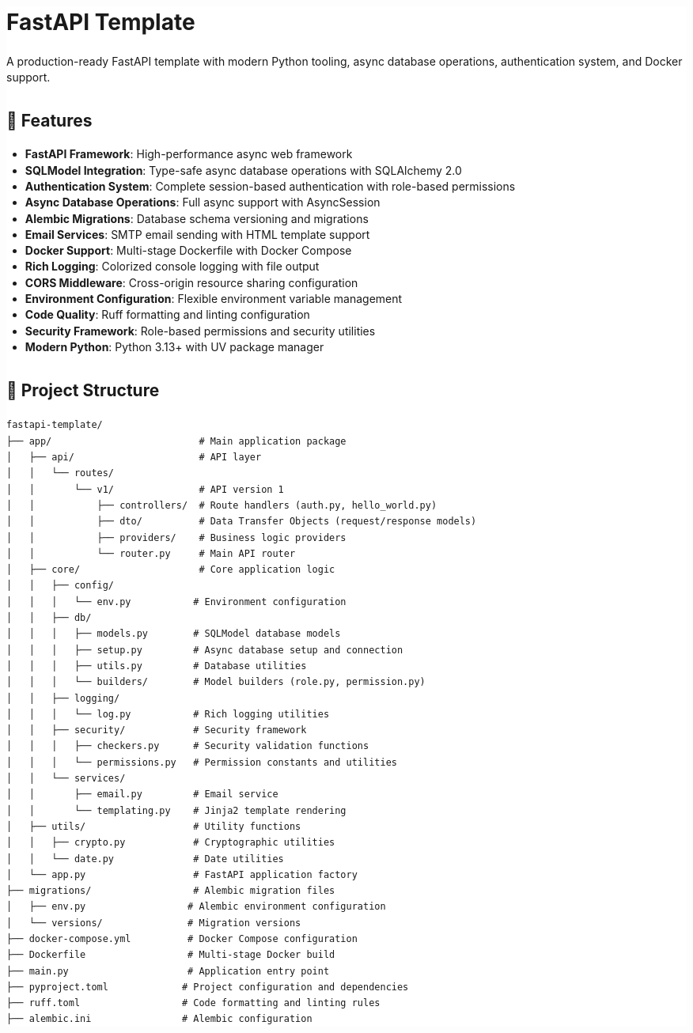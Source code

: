 # FastAPI Template

A production-ready FastAPI template with modern Python tooling, async database operations, authentication system, and Docker support.

## 🚀 Features

- **FastAPI Framework**: High-performance async web framework
- **SQLModel Integration**: Type-safe async database operations with SQLAlchemy 2.0
- **Authentication System**: Complete session-based authentication with role-based permissions
- **Async Database Operations**: Full async support with AsyncSession
- **Alembic Migrations**: Database schema versioning and migrations
- **Email Services**: SMTP email sending with HTML template support
- **Docker Support**: Multi-stage Dockerfile with Docker Compose
- **Rich Logging**: Colorized console logging with file output
- **CORS Middleware**: Cross-origin resource sharing configuration
- **Environment Configuration**: Flexible environment variable management
- **Code Quality**: Ruff formatting and linting configuration
- **Security Framework**: Role-based permissions and security utilities
- **Modern Python**: Python 3.13+ with UV package manager

## 📁 Project Structure

```
fastapi-template/
├── app/                          # Main application package
│   ├── api/                      # API layer
│   │   └── routes/
│   │       └── v1/               # API version 1
│   │           ├── controllers/  # Route handlers (auth.py, hello_world.py)
│   │           ├── dto/          # Data Transfer Objects (request/response models)
│   │           ├── providers/    # Business logic providers
│   │           └── router.py     # Main API router
│   ├── core/                     # Core application logic
│   │   ├── config/
│   │   │   └── env.py           # Environment configuration
│   │   ├── db/
│   │   │   ├── models.py        # SQLModel database models
│   │   │   ├── setup.py         # Async database setup and connection
│   │   │   ├── utils.py         # Database utilities
│   │   │   └── builders/        # Model builders (role.py, permission.py)
│   │   ├── logging/
│   │   │   └── log.py           # Rich logging utilities
│   │   ├── security/            # Security framework
│   │   │   ├── checkers.py      # Security validation functions
│   │   │   └── permissions.py   # Permission constants and utilities
│   │   └── services/
│   │       ├── email.py         # Email service
│   │       └── templating.py    # Jinja2 template rendering
│   ├── utils/                   # Utility functions
│   │   ├── crypto.py            # Cryptographic utilities
│   │   └── date.py              # Date utilities
│   └── app.py                   # FastAPI application factory
├── migrations/                  # Alembic migration files
│   ├── env.py                  # Alembic environment configuration
│   └── versions/               # Migration versions
├── docker-compose.yml          # Docker Compose configuration
├── Dockerfile                  # Multi-stage Docker build
├── main.py                     # Application entry point
├── pyproject.toml             # Project configuration and dependencies
├── ruff.toml                  # Code formatting and linting rules
├── alembic.ini                # Alembic configuration
```